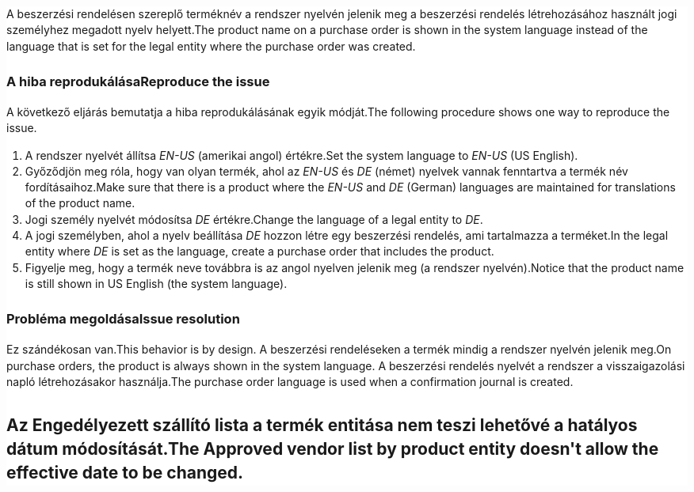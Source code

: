 <span data-ttu-id="a24bd-150">A beszerzési rendelésen szereplő terméknév a rendszer nyelvén jelenik meg a beszerzési rendelés létrehozásához használt jogi személyhez megadott nyelv helyett.</span><span class="sxs-lookup"><span data-stu-id="a24bd-150">The product name on a purchase order is shown in the system language instead of the language that is set for the legal entity where the purchase order was created.</span></span>

### <a name="reproduce-the-issue"></a><span data-ttu-id="a24bd-151">A hiba reprodukálása</span><span class="sxs-lookup"><span data-stu-id="a24bd-151">Reproduce the issue</span></span>

<span data-ttu-id="a24bd-152">A következő eljárás bemutatja a hiba reprodukálásának egyik módját.</span><span class="sxs-lookup"><span data-stu-id="a24bd-152">The following procedure shows one way to reproduce the issue.</span></span>

1. <span data-ttu-id="a24bd-153">A rendszer nyelvét állítsa *EN-US* (amerikai angol) értékre.</span><span class="sxs-lookup"><span data-stu-id="a24bd-153">Set the system language to *EN-US* (US English).</span></span>
1. <span data-ttu-id="a24bd-154">Győződjön meg róla, hogy van olyan termék, ahol az *EN-US* és *DE* (német) nyelvek vannak fenntartva a termék név fordításaihoz.</span><span class="sxs-lookup"><span data-stu-id="a24bd-154">Make sure that there is a product where the *EN-US* and *DE* (German) languages are maintained for translations of the product name.</span></span>
1. <span data-ttu-id="a24bd-155">Jogi személy nyelvét módosítsa *DE* értékre.</span><span class="sxs-lookup"><span data-stu-id="a24bd-155">Change the language of a legal entity to *DE*.</span></span>
1. <span data-ttu-id="a24bd-156">A jogi személyben, ahol a nyelv beállítása *DE* hozzon létre egy beszerzési rendelés, ami tartalmazza a terméket.</span><span class="sxs-lookup"><span data-stu-id="a24bd-156">In the legal entity where *DE* is set as the language, create a purchase order that includes the product.</span></span>
1. <span data-ttu-id="a24bd-157">Figyelje meg, hogy a termék neve továbbra is az angol nyelven jelenik meg (a rendszer nyelvén).</span><span class="sxs-lookup"><span data-stu-id="a24bd-157">Notice that the product name is still shown in US English (the system language).</span></span>

### <a name="issue-resolution"></a><span data-ttu-id="a24bd-158">Probléma megoldása</span><span class="sxs-lookup"><span data-stu-id="a24bd-158">Issue resolution</span></span>

<span data-ttu-id="a24bd-159">Ez szándékosan van.</span><span class="sxs-lookup"><span data-stu-id="a24bd-159">This behavior is by design.</span></span> <span data-ttu-id="a24bd-160">A beszerzési rendeléseken a termék mindig a rendszer nyelvén jelenik meg.</span><span class="sxs-lookup"><span data-stu-id="a24bd-160">On purchase orders, the product is always shown in the system language.</span></span> <span data-ttu-id="a24bd-161">A beszerzési rendelés nyelvét a rendszer a visszaigazolási napló létrehozásakor használja.</span><span class="sxs-lookup"><span data-stu-id="a24bd-161">The purchase order language is used when a confirmation journal is created.</span></span>

## <a name="the-approved-vendor-list-by-product-entity-doesnt-allow-the-effective-date-to-be-changed"></a><span data-ttu-id="a24bd-162">Az Engedélyezett szállító lista a termék entitása nem teszi lehetővé a hatályos dátum módosítását.</span><span class="sxs-lookup"><span data-stu-id="a24bd-162">The Approved vendor list by product entity doesn't allow the effective date to be changed.</span></span>
